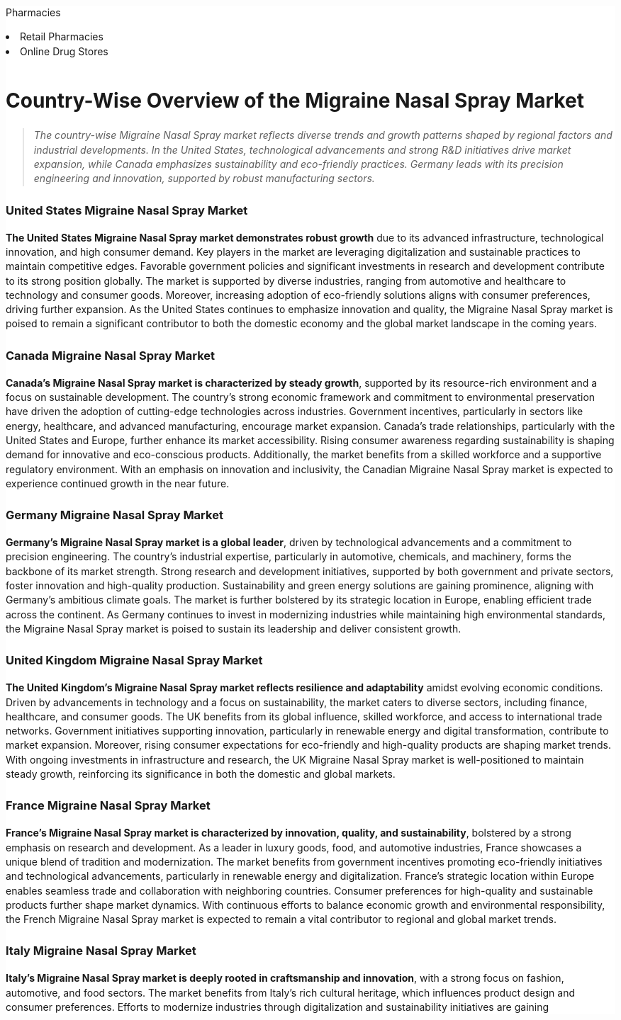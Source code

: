 Pharmacies</li><li>Retail Pharmacies</li><li>Online Drug Stores</li></ul><h1><span class="">Country-Wise Overview of the Migraine Nasal Spray Market<br /></span></h1><blockquote><p><em><span class="">The country-wise Migraine Nasal Spray market reflects diverse trends and growth patterns shaped by regional factors and industrial developments. In the United States, technological advancements and strong R&amp;D initiatives drive market expansion, while Canada emphasizes sustainability and eco-friendly practices. Germany leads with its precision engineering and innovation, supported by robust manufacturing sectors.</span></em></p></blockquote><h3><strong>United States Migraine Nasal Spray Market</strong></h3><p><strong>The United States Migraine Nasal Spray market demonstrates robust growth</strong> due to its advanced infrastructure, technological innovation, and high consumer demand. Key players in the market are leveraging digitalization and sustainable practices to maintain competitive edges. Favorable government policies and significant investments in research and development contribute to its strong position globally. The market is supported by diverse industries, ranging from automotive and healthcare to technology and consumer goods. Moreover, increasing adoption of eco-friendly solutions aligns with consumer preferences, driving further expansion. As the United States continues to emphasize innovation and quality, the Migraine Nasal Spray market is poised to remain a significant contributor to both the domestic economy and the global market landscape in the coming years.</p><h3><strong>Canada Migraine Nasal Spray Market</strong></h3><p><strong>Canada&rsquo;s Migraine Nasal Spray market is characterized by steady growth</strong>, supported by its resource-rich environment and a focus on sustainable development. The country&rsquo;s strong economic framework and commitment to environmental preservation have driven the adoption of cutting-edge technologies across industries. Government incentives, particularly in sectors like energy, healthcare, and advanced manufacturing, encourage market expansion. Canada&rsquo;s trade relationships, particularly with the United States and Europe, further enhance its market accessibility. Rising consumer awareness regarding sustainability is shaping demand for innovative and eco-conscious products. Additionally, the market benefits from a skilled workforce and a supportive regulatory environment. With an emphasis on innovation and inclusivity, the Canadian Migraine Nasal Spray market is expected to experience continued growth in the near future.</p><h3><strong>Germany Migraine Nasal Spray Market</strong></h3><p><strong>Germany&rsquo;s Migraine Nasal Spray market is a global leader</strong>, driven by technological advancements and a commitment to precision engineering. The country&rsquo;s industrial expertise, particularly in automotive, chemicals, and machinery, forms the backbone of its market strength. Strong research and development initiatives, supported by both government and private sectors, foster innovation and high-quality production. Sustainability and green energy solutions are gaining prominence, aligning with Germany&rsquo;s ambitious climate goals. The market is further bolstered by its strategic location in Europe, enabling efficient trade across the continent. As Germany continues to invest in modernizing industries while maintaining high environmental standards, the Migraine Nasal Spray market is poised to sustain its leadership and deliver consistent growth.</p><h3><strong>United Kingdom Migraine Nasal Spray Market</strong></h3><p><strong>The United Kingdom&rsquo;s Migraine Nasal Spray market reflects resilience and adaptability</strong> amidst evolving economic conditions. Driven by advancements in technology and a focus on sustainability, the market caters to diverse sectors, including finance, healthcare, and consumer goods. The UK benefits from its global influence, skilled workforce, and access to international trade networks. Government initiatives supporting innovation, particularly in renewable energy and digital transformation, contribute to market expansion. Moreover, rising consumer expectations for eco-friendly and high-quality products are shaping market trends. With ongoing investments in infrastructure and research, the UK Migraine Nasal Spray market is well-positioned to maintain steady growth, reinforcing its significance in both the domestic and global markets.</p><h3><strong>France Migraine Nasal Spray Market</strong></h3><p><strong>France&rsquo;s Migraine Nasal Spray market is characterized by innovation, quality, and sustainability</strong>, bolstered by a strong emphasis on research and development. As a leader in luxury goods, food, and automotive industries, France showcases a unique blend of tradition and modernization. The market benefits from government incentives promoting eco-friendly initiatives and technological advancements, particularly in renewable energy and digitalization. France&rsquo;s strategic location within Europe enables seamless trade and collaboration with neighboring countries. Consumer preferences for high-quality and sustainable products further shape market dynamics. With continuous efforts to balance economic growth and environmental responsibility, the French Migraine Nasal Spray market is expected to remain a vital contributor to regional and global market trends.</p><h3><strong>Italy Migraine Nasal Spray Market</strong></h3><p><strong>Italy&rsquo;s Migraine Nasal Spray market is deeply rooted in craftsmanship and innovation</strong>, with a strong focus on fashion, automotive, and food sectors. The market benefits from Italy&rsquo;s rich cultural heritage, which influences product design and consumer preferences. Efforts to modernize industries through digitalization and sustainability initiatives are gaining